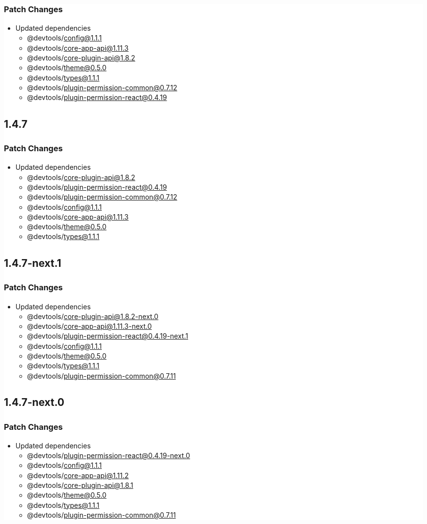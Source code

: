 ### Patch Changes

- Updated dependencies
  - @devtools/config@1.1.1
  - @devtools/core-app-api@1.11.3
  - @devtools/core-plugin-api@1.8.2
  - @devtools/theme@0.5.0
  - @devtools/types@1.1.1
  - @devtools/plugin-permission-common@0.7.12
  - @devtools/plugin-permission-react@0.4.19

## 1.4.7

### Patch Changes

- Updated dependencies
  - @devtools/core-plugin-api@1.8.2
  - @devtools/plugin-permission-react@0.4.19
  - @devtools/plugin-permission-common@0.7.12
  - @devtools/config@1.1.1
  - @devtools/core-app-api@1.11.3
  - @devtools/theme@0.5.0
  - @devtools/types@1.1.1

## 1.4.7-next.1

### Patch Changes

- Updated dependencies
  - @devtools/core-plugin-api@1.8.2-next.0
  - @devtools/core-app-api@1.11.3-next.0
  - @devtools/plugin-permission-react@0.4.19-next.1
  - @devtools/config@1.1.1
  - @devtools/theme@0.5.0
  - @devtools/types@1.1.1
  - @devtools/plugin-permission-common@0.7.11

## 1.4.7-next.0

### Patch Changes

- Updated dependencies
  - @devtools/plugin-permission-react@0.4.19-next.0
  - @devtools/config@1.1.1
  - @devtools/core-app-api@1.11.2
  - @devtools/core-plugin-api@1.8.1
  - @devtools/theme@0.5.0
  - @devtools/types@1.1.1
  - @devtools/plugin-permission-common@0.7.11

